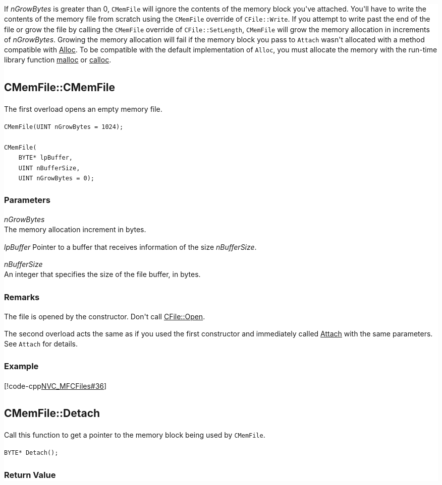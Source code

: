 If *nGrowBytes* is greater than 0, `CMemFile` will ignore the contents of the memory block you've attached. You'll have to write the contents of the memory file from scratch using the `CMemFile` override of `CFile::Write`. If you attempt to write past the end of the file or grow the file by calling the `CMemFile` override of `CFile::SetLength`, `CMemFile` will grow the memory allocation in increments of *nGrowBytes*. Growing the memory allocation will fail if the memory block you pass to `Attach` wasn't allocated with a method compatible with [Alloc](#alloc). To be compatible with the default implementation of `Alloc`, you must allocate the memory with the run-time library function [malloc](../../c-runtime-library/reference/malloc.md) or [calloc](../../c-runtime-library/reference/calloc.md).

## <a name="cmemfile"></a> CMemFile::CMemFile

The first overload opens an empty memory file.

```
CMemFile(UINT nGrowBytes = 1024);

CMemFile(
    BYTE* lpBuffer,
    UINT nBufferSize,
    UINT nGrowBytes = 0);
```

### Parameters

*nGrowBytes*<br/>
The memory allocation increment in bytes.

*lpBuffer*
Pointer to a buffer that receives information of the size *nBufferSize*.

*nBufferSize*<br/>
An integer that specifies the size of the file buffer, in bytes.

### Remarks

The file is opened by the constructor. Don't call [CFile::Open](../../mfc/reference/cfile-class.md#open).

The second overload acts the same as if you used the first constructor and immediately called [Attach](#attach) with the same parameters. See `Attach` for details.

### Example

[!code-cpp[NVC_MFCFiles#36](../../atl-mfc-shared/reference/codesnippet/cpp/cmemfile-class_1.cpp)]

## <a name="detach"></a> CMemFile::Detach

Call this function to get a pointer to the memory block being used by `CMemFile`.

```
BYTE* Detach();
```

### Return Value
